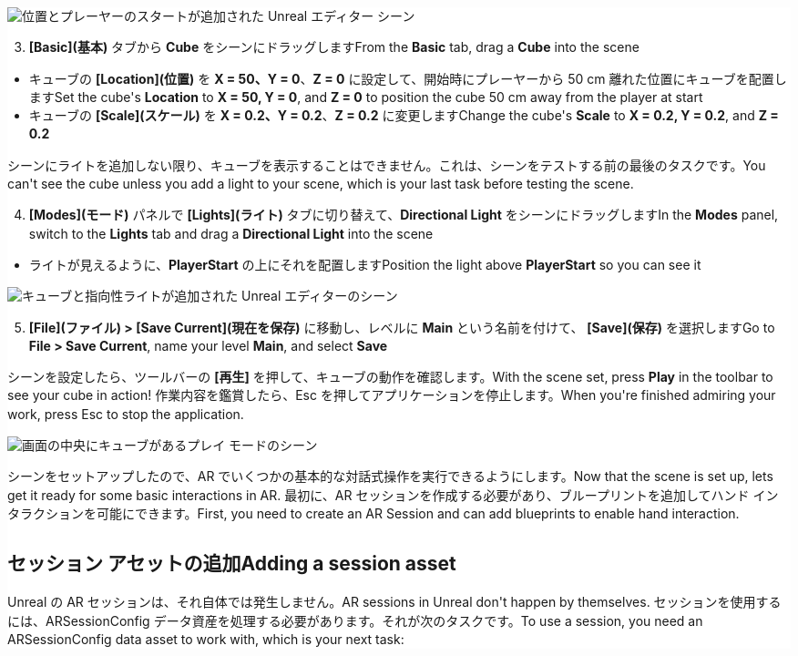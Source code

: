 ![位置とプレーヤーのスタートが追加された Unreal エディター シーン](images/unreal-quickstart-img-07.png)

3. <span data-ttu-id="c28af-149">**[Basic]\(基本\)** タブから **Cube** をシーンにドラッグします</span><span class="sxs-lookup"><span data-stu-id="c28af-149">From the **Basic** tab, drag a **Cube** into the scene</span></span>
* <span data-ttu-id="c28af-150">キューブの **[Location]\(位置\)** を **X = 50、Y = 0**、**Z = 0** に設定して、開始時にプレーヤーから 50 cm 離れた位置にキューブを配置します</span><span class="sxs-lookup"><span data-stu-id="c28af-150">Set the cube's **Location** to **X = 50, Y = 0**, and **Z = 0** to position the cube 50 cm away from the player at start</span></span>
* <span data-ttu-id="c28af-151">キューブの **[Scale]\(スケール\)** を **X = 0.2、Y = 0.2**、**Z = 0.2** に変更します</span><span class="sxs-lookup"><span data-stu-id="c28af-151">Change  the cube's **Scale** to **X = 0.2, Y = 0.2**, and **Z = 0.2**</span></span> 

<span data-ttu-id="c28af-152">シーンにライトを追加しない限り、キューブを表示することはできません。これは、シーンをテストする前の最後のタスクです。</span><span class="sxs-lookup"><span data-stu-id="c28af-152">You can't see the cube unless you add a light to your scene, which is your last task before testing the scene.</span></span>

4. <span data-ttu-id="c28af-153">**[Modes]\(モード\)** パネルで **[Lights]\(ライト\)** タブに切り替えて、**Directional Light** をシーンにドラッグします</span><span class="sxs-lookup"><span data-stu-id="c28af-153">In the **Modes** panel, switch to the **Lights** tab and drag a **Directional Light** into the scene</span></span>
* <span data-ttu-id="c28af-154">ライトが見えるように、**PlayerStart** の上にそれを配置します</span><span class="sxs-lookup"><span data-stu-id="c28af-154">Position the light above **PlayerStart** so you can see it</span></span>

![キューブと指向性ライトが追加された Unreal エディターのシーン](images/unreal-quickstart-img-08.png)

5. <span data-ttu-id="c28af-156">**[File]\(ファイル\) > [Save Current]\(現在を保存\)** に移動し、レベルに **Main** という名前を付けて、 **[Save]\(保存\)** を選択します</span><span class="sxs-lookup"><span data-stu-id="c28af-156">Go to **File > Save Current**, name your level **Main**, and select **Save**</span></span>

<span data-ttu-id="c28af-157">シーンを設定したら、ツールバーの **[再生]** を押して、キューブの動作を確認します。</span><span class="sxs-lookup"><span data-stu-id="c28af-157">With the scene set, press **Play** in the toolbar to see your cube in action!</span></span> <span data-ttu-id="c28af-158">作業内容を鑑賞したら、Esc を押してアプリケーションを停止します。</span><span class="sxs-lookup"><span data-stu-id="c28af-158">When you're finished admiring your work, press Esc to stop the application.</span></span>

![画面の中央にキューブがあるプレイ モードのシーン](images/unreal-quickstart-img-09.png)

<span data-ttu-id="c28af-160">シーンをセットアップしたので、AR でいくつかの基本的な対話式操作を実行できるようにします。</span><span class="sxs-lookup"><span data-stu-id="c28af-160">Now that the scene is set up, lets get it ready for some basic interactions in AR.</span></span> <span data-ttu-id="c28af-161">最初に、AR セッションを作成する必要があり、ブループリントを追加してハンド インタラクションを可能にできます。</span><span class="sxs-lookup"><span data-stu-id="c28af-161">First, you need to create an AR Session and can add blueprints to enable hand interaction.</span></span>

## <a name="adding-a-session-asset"></a><span data-ttu-id="c28af-162">セッション アセットの追加</span><span class="sxs-lookup"><span data-stu-id="c28af-162">Adding a session asset</span></span>

<span data-ttu-id="c28af-163">Unreal の AR セッションは、それ自体では発生しません。</span><span class="sxs-lookup"><span data-stu-id="c28af-163">AR sessions in Unreal don't happen by themselves.</span></span> <span data-ttu-id="c28af-164">セッションを使用するには、ARSessionConfig データ資産を処理する必要があります。それが次のタスクです。</span><span class="sxs-lookup"><span data-stu-id="c28af-164">To use a session, you need an ARSessionConfig data asset to work with, which is your next task:</span></span>
